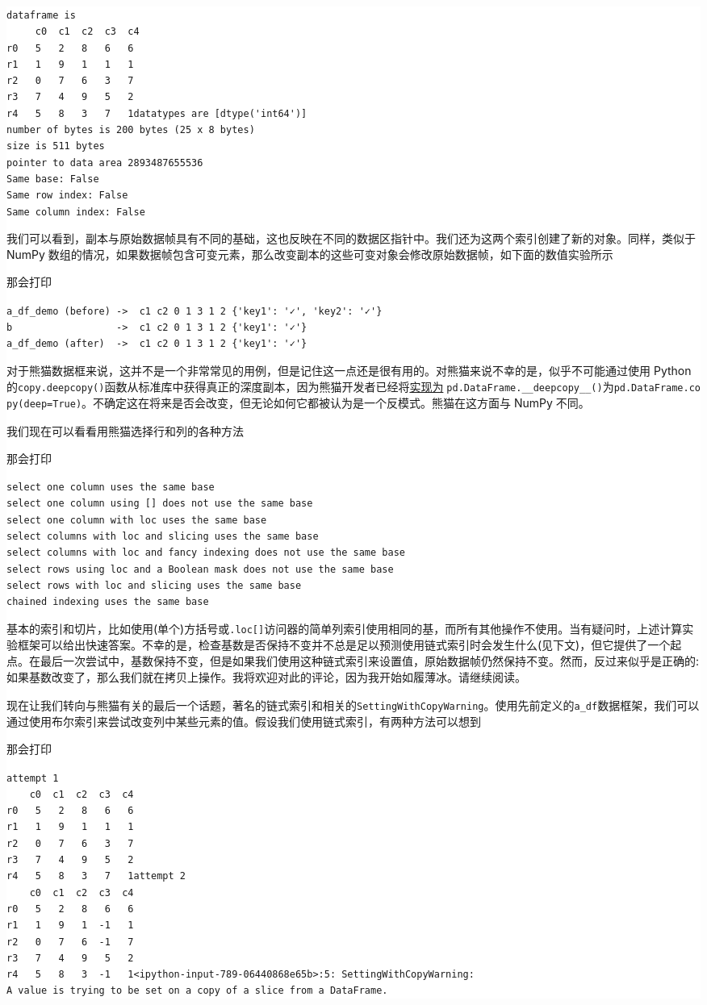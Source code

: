 ```
dataframe is
     c0  c1  c2  c3  c4
r0   5   2   8   6   6
r1   1   9   1   1   1
r2   0   7   6   3   7
r3   7   4   9   5   2
r4   5   8   3   7   1datatypes are [dtype('int64')]
number of bytes is 200 bytes (25 x 8 bytes)
size is 511 bytes
pointer to data area 2893487655536
Same base: False
Same row index: False
Same column index: False
```

我们可以看到，副本与原始数据帧具有不同的基础，这也反映在不同的数据区指针中。我们还为这两个索引创建了新的对象。同样，类似于 NumPy 数组的情况，如果数据帧包含可变元素，那么改变副本的这些可变对象会修改原始数据帧，如下面的数值实验所示

那会打印

```
a_df_demo (before) ->  c1 c2 0 1 3 1 2 {'key1': '✓', 'key2': '✓'}
b                  ->  c1 c2 0 1 3 1 2 {'key1': '✓'}
a_df_demo (after)  ->  c1 c2 0 1 3 1 2 {'key1': '✓'}
```

对于熊猫数据框来说，这并不是一个非常常见的用例，但是记住这一点还是很有用的。对熊猫来说不幸的是，似乎不可能通过使用 Python 的`copy.deepcopy()`函数从标准库中获得真正的深度副本，因为熊猫开发者已经将[实现为](https://github.com/pandas-dev/pandas/issues/17406) `pd.DataFrame.__deepcopy__()`为`pd.DataFrame.copy(deep=True)`。不确定这在将来是否会改变，但无论如何它都被认为是一个反模式。熊猫在这方面与 NumPy 不同。

我们现在可以看看用熊猫选择行和列的各种方法

那会打印

```
select one column uses the same base
select one column using [] does not use the same base
select one column with loc uses the same base
select columns with loc and slicing uses the same base
select columns with loc and fancy indexing does not use the same base
select rows using loc and a Boolean mask does not use the same base
select rows with loc and slicing uses the same base
chained indexing uses the same base
```

基本的索引和切片，比如使用(单个)方括号或`.loc[]`访问器的简单列索引使用相同的基，而所有其他操作不使用。当有疑问时，上述计算实验框架可以给出快速答案。不幸的是，检查基数是否保持不变并不总是足以预测使用链式索引时会发生什么(见下文)，但它提供了一个起点。在最后一次尝试中，基数保持不变，但是如果我们使用这种链式索引来设置值，原始数据帧仍然保持不变。然而，反过来似乎是正确的:如果基数改变了，那么我们就在拷贝上操作。我将欢迎对此的评论，因为我开始如履薄冰。请继续阅读。

现在让我们转向与熊猫有关的最后一个话题，著名的链式索引和相关的`SettingWithCopyWarning`。使用先前定义的`a_df`数据框架，我们可以通过使用布尔索引来尝试改变列中某些元素的值。假设我们使用链式索引，有两种方法可以想到

那会打印

```
attempt 1
    c0  c1  c2  c3  c4
r0   5   2   8   6   6
r1   1   9   1   1   1
r2   0   7   6   3   7
r3   7   4   9   5   2
r4   5   8   3   7   1attempt 2
    c0  c1  c2  c3  c4
r0   5   2   8   6   6
r1   1   9   1  -1   1
r2   0   7   6  -1   7
r3   7   4   9   5   2
r4   5   8   3  -1   1<ipython-input-789-06440868e65b>:5: SettingWithCopyWarning: 
A value is trying to be set on a copy of a slice from a DataFrame.
```